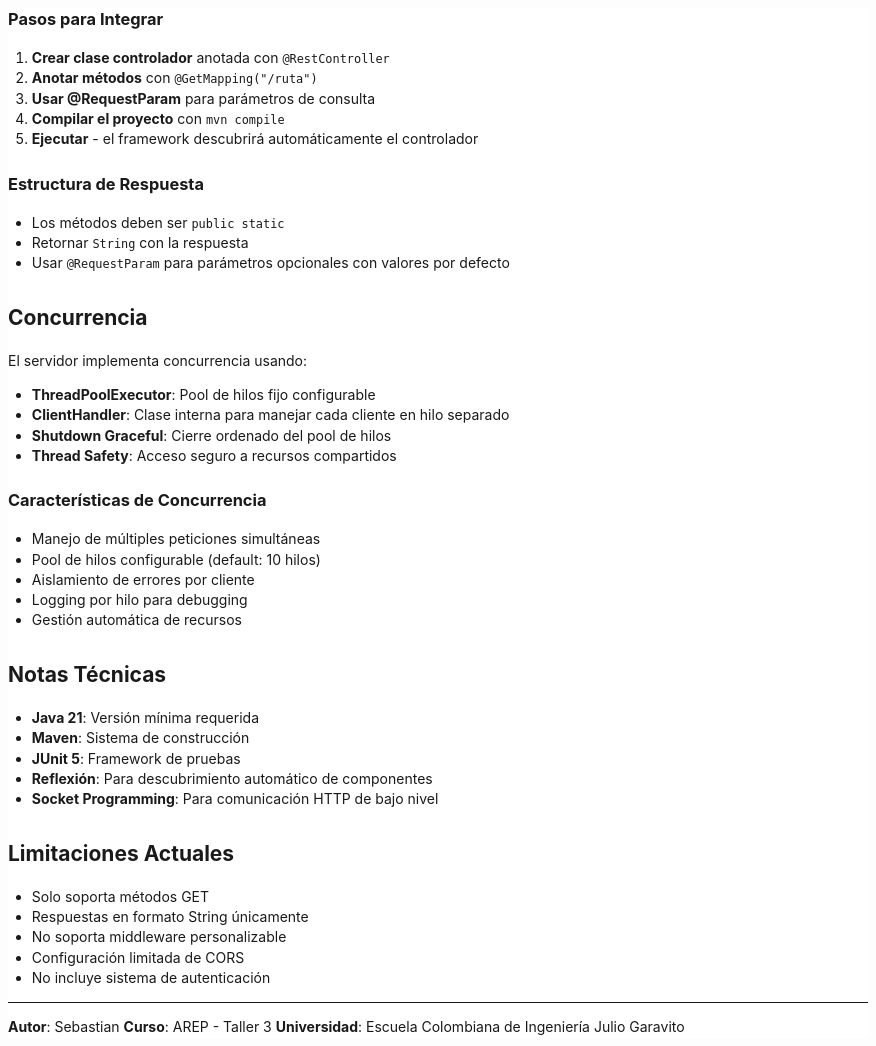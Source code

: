 ### Pasos para Integrar

1. **Crear clase controlador** anotada con `@RestController`
2. **Anotar métodos** con `@GetMapping("/ruta")`
3. **Usar @RequestParam** para parámetros de consulta
4. **Compilar el proyecto** con `mvn compile`
5. **Ejecutar** - el framework descubrirá automáticamente el controlador


### Estructura de Respuesta

- Los métodos deben ser `public static`
- Retornar `String` con la respuesta
- Usar `@RequestParam` para parámetros opcionales con valores por defecto

## Concurrencia

El servidor implementa concurrencia usando:

- **ThreadPoolExecutor**: Pool de hilos fijo configurable
- **ClientHandler**: Clase interna para manejar cada cliente en hilo separado
- **Shutdown Graceful**: Cierre ordenado del pool de hilos
- **Thread Safety**: Acceso seguro a recursos compartidos

### Características de Concurrencia

- Manejo de múltiples peticiones simultáneas
- Pool de hilos configurable (default: 10 hilos)
- Aislamiento de errores por cliente
- Logging por hilo para debugging
- Gestión automática de recursos

## Notas Técnicas

- **Java 21**: Versión mínima requerida
- **Maven**: Sistema de construcción
- **JUnit 5**: Framework de pruebas
- **Reflexión**: Para descubrimiento automático de componentes
- **Socket Programming**: Para comunicación HTTP de bajo nivel

## Limitaciones Actuales

- Solo soporta métodos GET
- Respuestas en formato String únicamente
- No soporta middleware personalizable
- Configuración limitada de CORS
- No incluye sistema de autenticación

---

**Autor**: Sebastian
**Curso**: AREP - Taller 3
**Universidad**: Escuela Colombiana de Ingeniería Julio Garavito

